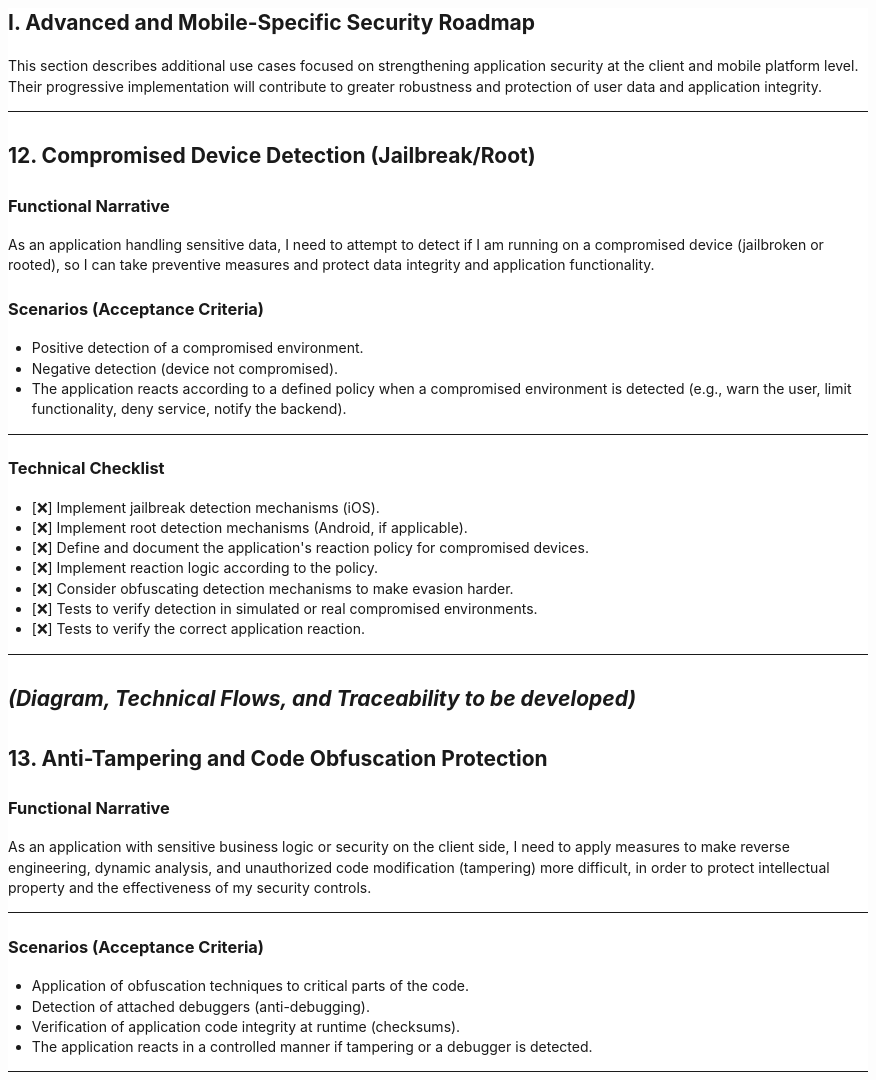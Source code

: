 ## I. Advanced and Mobile-Specific Security Roadmap

This section describes additional use cases focused on strengthening application security at the client and mobile platform level. Their progressive implementation will contribute to greater robustness and protection of user data and application integrity.

---

## 12. Compromised Device Detection (Jailbreak/Root)

### Functional Narrative
As an application handling sensitive data,
I need to attempt to detect if I am running on a compromised device (jailbroken or rooted),
so I can take preventive measures and protect data integrity and application functionality.

### Scenarios (Acceptance Criteria)
- Positive detection of a compromised environment.
- Negative detection (device not compromised).
- The application reacts according to a defined policy when a compromised environment is detected (e.g., warn the user, limit functionality, deny service, notify the backend).

---

### Technical Checklist
- [❌] Implement jailbreak detection mechanisms (iOS).
- [❌] Implement root detection mechanisms (Android, if applicable).
- [❌] Define and document the application's reaction policy for compromised devices.
- [❌] Implement reaction logic according to the policy.
- [❌] Consider obfuscating detection mechanisms to make evasion harder.
- [❌] Tests to verify detection in simulated or real compromised environments.
- [❌] Tests to verify the correct application reaction.

---

*(Diagram, Technical Flows, and Traceability to be developed)*
---

## 13. Anti-Tampering and Code Obfuscation Protection

### Functional Narrative
As an application with sensitive business logic or security on the client side,
I need to apply measures to make reverse engineering, dynamic analysis, and unauthorized code modification (tampering) more difficult,
in order to protect intellectual property and the effectiveness of my security controls.

---

### Scenarios (Acceptance Criteria)
- Application of obfuscation techniques to critical parts of the code.
- Detection of attached debuggers (anti-debugging).
- Verification of application code integrity at runtime (checksums).
- The application reacts in a controlled manner if tampering or a debugger is detected.

---